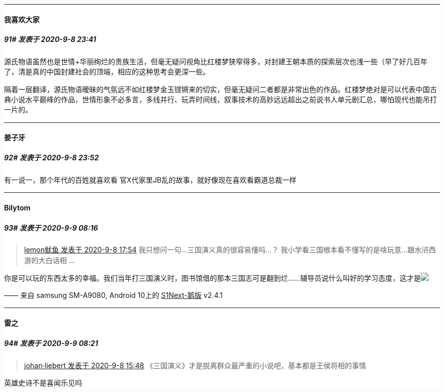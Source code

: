 
*****

####  我喜欢大家  
##### 91#       发表于 2020-9-8 23:41




源氏物语虽然也是世情+华丽绚烂的贵族生活，但毫无疑问视角比红楼梦狭窄得多，对封建王朝本质的探索层次也浅一些（早了好几百年了，清是真的中国封建社会的顶端，相应的这种思考会更深一些。


隔着一层翻译，源氏物语暧昧的气氛远不如红楼梦金玉铿锵来的切实，但毫无疑问二者都是非常出色的作品。红楼梦绝对是可以代表中国古典小说水平巅峰的作品，世情形象不必多言，多线并行、玩弄时间线，叙事技术的高妙远远超出之前说书人单元剧汇总，哪怕现代也能吊打一片的。







*****

####  姜子牙  
##### 92#       发表于 2020-9-8 23:52




有一说一，那个年代的百姓就喜欢看 官X代家里JB乱的故事，就好像现在喜欢看霸道总裁一样







*****

####  Bilytom  
##### 93#       发表于 2020-9-9 08:16



<blockquote><a href="httphttps://bbs.saraba1st.com/2b/forum.php?mod=redirect&amp;goto=findpost&amp;pid=48677696&amp;ptid=1958821" target="_blank">lemon鱿鱼 发表于 2020-9-8 17:54</a>
我只想问一句...三国演义真的很容易懂吗...？
我小学看三国根本看不懂写的是啥玩意...跟水浒西游的大白话相 ...</blockquote>
你是可以玩的东西太多的幸福。我们当年打三国演义时，图书馆借的那本三国志可是翻到烂……辅导员说什么叫好的学习态度，这才是<img src="https://static.saraba1st.com/image/smiley/face2017/068.png" referrerpolicy="no-referrer">

—— 来自 samsung SM-A9080, Android 10上的 [S1Next-鹅版](https://github.com/ykrank/S1-Next/releases) v2.4.1







*****

####  雷之  
##### 94#       发表于 2020-9-9 08:21



<blockquote><a href="httphttps://bbs.saraba1st.com/2b/forum.php?mod=redirect&amp;goto=findpost&amp;pid=48676193&amp;ptid=1958821" target="_blank">johan·liebert 发表于 2020-9-8 15:48</a>
《三国演义》才是脱离群众最严重的小说吧，基本都是王侯将相的事情</blockquote>
英雄史诗不是喜闻乐见吗
